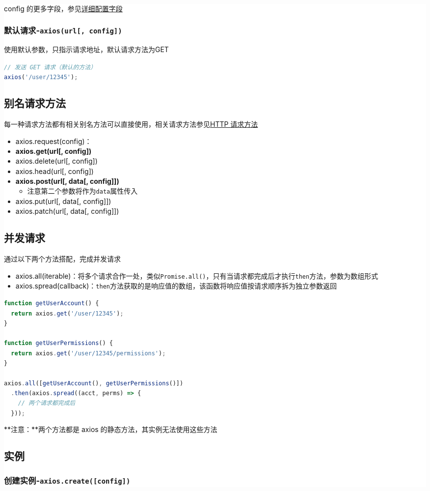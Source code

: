 config 的更多字段，参见[详细配置字段](##详细配置字段)

### 默认请求-`axios(url[, config])`

使用默认参数，只指示请求地址，默认请求方法为GET

```js
// 发送 GET 请求（默认的方法）
axios('/user/12345');
```

## 别名请求方法

每一种请求方法都有相关别名方法可以直接使用，相关请求方法参见[HTTP 请求方法](https://developer.mozilla.org/zh-CN/docs/Web/HTTP/Methods)

+ axios.request(config)：
+ **axios.get(url[, config])**
+ axios.delete(url[, config])
+ axios.head(url[, config])
+ **axios.post(url[, data[, config]])**
  + 注意第二个参数将作为`data`属性传入
+ axios.put(url[, data[, config]])
+ axios.patch(url[, data[, config]])

## 并发请求

通过以下两个方法搭配，完成并发请求

+ axios.all(iterable)：将多个请求合作一处，类似`Promise.all()`，只有当请求都完成后才执行`then`方法，参数为数组形式
+ axios.spread(callback)：`then`方法获取的是响应值的数组，该函数将响应值按请求顺序拆为独立参数返回

```js
function getUserAccount() {
  return axios.get('/user/12345');
}

function getUserPermissions() {
  return axios.get('/user/12345/permissions');
}

axios.all([getUserAccount(), getUserPermissions()])
  .then(axios.spread((acct, perms) => {
    // 两个请求都完成后
  }));
```

**注意：**两个方法都是 axios 的静态方法，其实例无法使用这些方法

## 实例

### 创建实例-`axios.create([config])`
